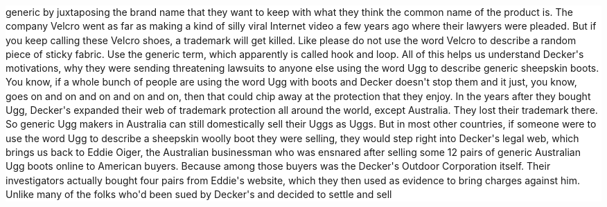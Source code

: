 generic by juxtaposing the brand
name that they want to keep with
what they think the common name of
the product is.
The company Velcro went as far as
making a kind of silly viral
Internet video a few years ago
where their lawyers were pleaded.
But if you keep calling these
Velcro shoes, a trademark will
get killed.
Like please do not use the word
Velcro to describe a random
piece of sticky fabric.
Use the generic term, which
apparently is called hook and
loop.
All of this helps us understand
Decker's motivations, why they
were sending threatening lawsuits
to anyone else using the word
Ugg to describe generic sheepskin
boots.
You know, if a whole bunch of
people are using the word Ugg
with boots and Decker doesn't
stop them and it just, you
know, goes on and on and on and
on and on, then that could
chip away at the protection
that they enjoy.
In the years after they bought
Ugg, Decker's expanded their
web of trademark protection all
around the world, except
Australia.
They lost their trademark there.
So generic Ugg makers in
Australia can still
domestically sell their Uggs
as Uggs.
But in most other countries,
if someone were to use the
word Ugg to describe a
sheepskin woolly boot they
were selling, they would step
right into Decker's legal
web, which brings us back to
Eddie Oiger, the Australian
businessman who was ensnared
after selling some 12 pairs of
generic Australian Ugg boots
online to American buyers.
Because among those buyers was
the Decker's Outdoor
Corporation itself.
Their investigators actually
bought four pairs from Eddie's
website, which they then used
as evidence to bring charges
against him.
Unlike many of the folks
who'd been sued by Decker's
and decided to settle and sell